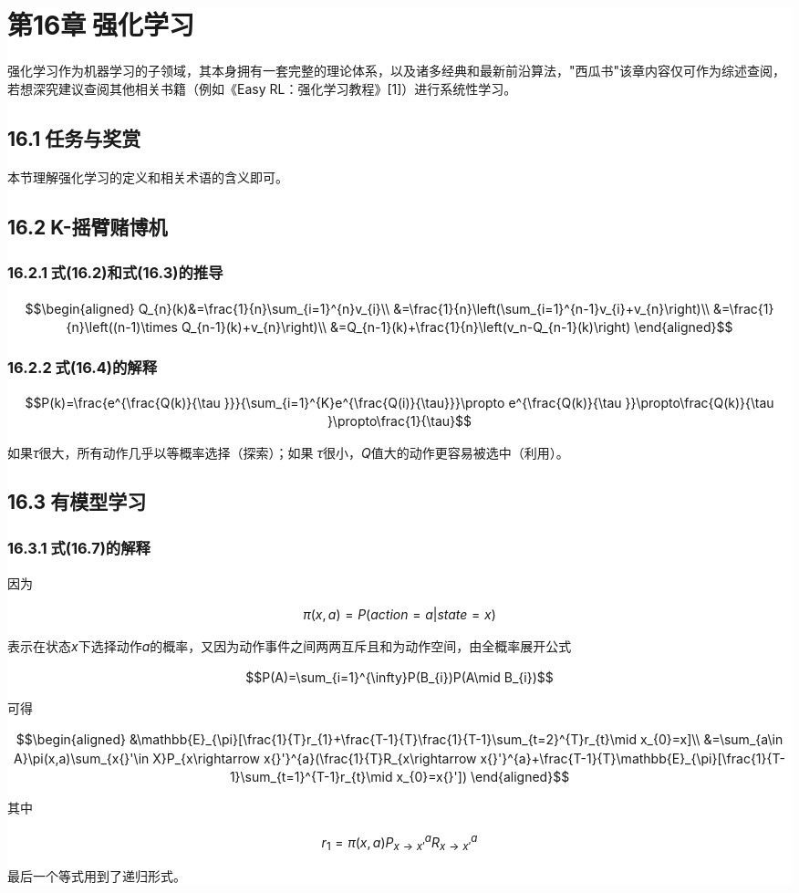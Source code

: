 # 第16章 强化学习

强化学习作为机器学习的子领域，其本身拥有一套完整的理论体系，以及诸多经典和最新前沿算法，"西瓜书"该章内容仅可作为综述查阅，若想深究建议查阅其他相关书籍（例如《Easy
RL：强化学习教程》[1]）进行系统性学习。

## 16.1 任务与奖赏

本节理解强化学习的定义和相关术语的含义即可。

## 16.2 K-摇臂赌博机

### 16.2.1 式(16.2)和式(16.3)的推导

$$\begin{aligned}
Q_{n}(k)&=\frac{1}{n}\sum_{i=1}^{n}v_{i}\\
&=\frac{1}{n}\left(\sum_{i=1}^{n-1}v_{i}+v_{n}\right)\\
&=\frac{1}{n}\left((n-1)\times Q_{n-1}(k)+v_{n}\right)\\
&=Q_{n-1}(k)+\frac{1}{n}\left(v_n-Q_{n-1}(k)\right)
\end{aligned}$$

### 16.2.2 式(16.4)的解释

$$P(k)=\frac{e^{\frac{Q(k)}{\tau }}}{\sum_{i=1}^{K}e^{\frac{Q(i)}{\tau}}}\propto e^{\frac{Q(k)}{\tau }}\propto\frac{Q(k)}{\tau }\propto\frac{1}{\tau}$$

如果$\tau$很大，所有动作几乎以等概率选择（探索）；如果
$\tau$很小，$Q$值大的动作更容易被选中（利用）。

## 16.3 有模型学习

### 16.3.1 式(16.7)的解释

因为 

$$\pi(x,a)=P(action=a|state=x)$$

表示在状态$x$下选择动作$a$的概率，又因为动作事件之间两两互斥且和为动作空间，由全概率展开公式

$$P(A)=\sum_{i=1}^{\infty}P(B_{i})P(A\mid B_{i})$$

可得

$$\begin{aligned}
&\mathbb{E}_{\pi}[\frac{1}{T}r_{1}+\frac{T-1}{T}\frac{1}{T-1}\sum_{t=2}^{T}r_{t}\mid x_{0}=x]\\
&=\sum_{a\in A}\pi(x,a)\sum_{x{}'\in X}P_{x\rightarrow x{}'}^{a}(\frac{1}{T}R_{x\rightarrow x{}'}^{a}+\frac{T-1}{T}\mathbb{E}_{\pi}[\frac{1}{T-1}\sum_{t=1}^{T-1}r_{t}\mid x_{0}=x{}'])
\end{aligned}$$

其中

$$r_{1}=\pi(x,a)P_{x\rightarrow x{}'}^{a}R_{x\rightarrow x{}'}^{a}$$

最后一个等式用到了递归形式。
